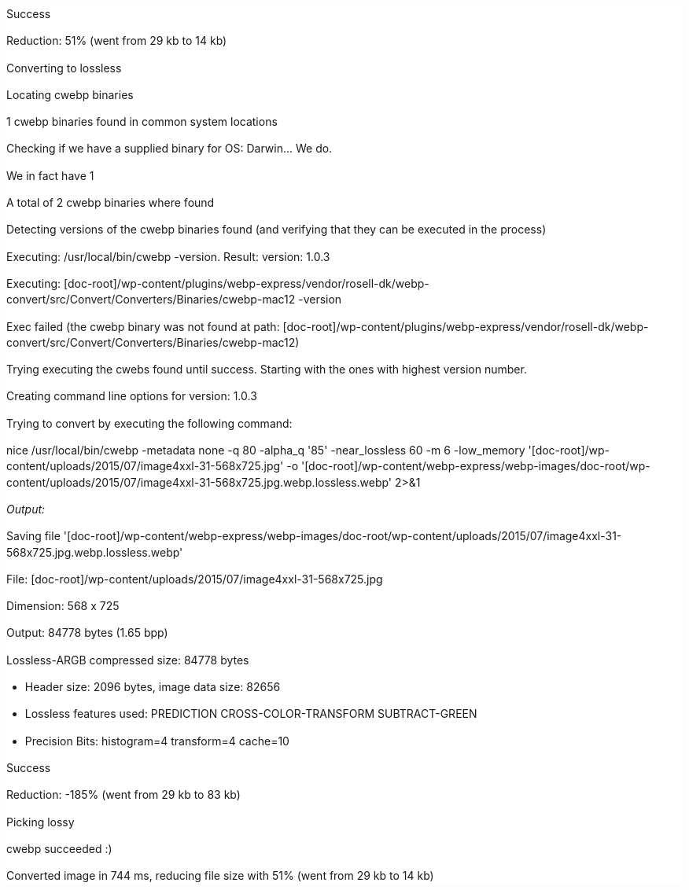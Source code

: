 Success

Reduction: 51% (went from 29 kb to 14 kb)


Converting to lossless

Locating cwebp binaries

1 cwebp binaries found in common system locations

Checking if we have a supplied binary for OS: Darwin... We do.

We in fact have 1

A total of 2 cwebp binaries where found

Detecting versions of the cwebp binaries found (and verifying that they can be executed in the process)

Executing: /usr/local/bin/cwebp -version. Result: version: 1.0.3

Executing: [doc-root]/wp-content/plugins/webp-express/vendor/rosell-dk/webp-convert/src/Convert/Converters/Binaries/cwebp-mac12 -version

Exec failed (the cwebp binary was not found at path: [doc-root]/wp-content/plugins/webp-express/vendor/rosell-dk/webp-convert/src/Convert/Converters/Binaries/cwebp-mac12)

Trying executing the cwebs found until success. Starting with the ones with highest version number.

Creating command line options for version: 1.0.3

Trying to convert by executing the following command:

nice /usr/local/bin/cwebp -metadata none -q 80 -alpha_q '85' -near_lossless 60 -m 6 -low_memory '[doc-root]/wp-content/uploads/2015/07/image4xxl-31-568x725.jpg' -o '[doc-root]/wp-content/webp-express/webp-images/doc-root/wp-content/uploads/2015/07/image4xxl-31-568x725.jpg.webp.lossless.webp' 2>&1


*Output:* 

Saving file '[doc-root]/wp-content/webp-express/webp-images/doc-root/wp-content/uploads/2015/07/image4xxl-31-568x725.jpg.webp.lossless.webp'

File:      [doc-root]/wp-content/uploads/2015/07/image4xxl-31-568x725.jpg

Dimension: 568 x 725

Output:    84778 bytes (1.65 bpp)

Lossless-ARGB compressed size: 84778 bytes

  * Header size: 2096 bytes, image data size: 82656

  * Lossless features used: PREDICTION CROSS-COLOR-TRANSFORM SUBTRACT-GREEN

  * Precision Bits: histogram=4 transform=4 cache=10


Success

Reduction: -185% (went from 29 kb to 83 kb)


Picking lossy

cwebp succeeded :)


Converted image in 744 ms, reducing file size with 51% (went from 29 kb to 14 kb)

